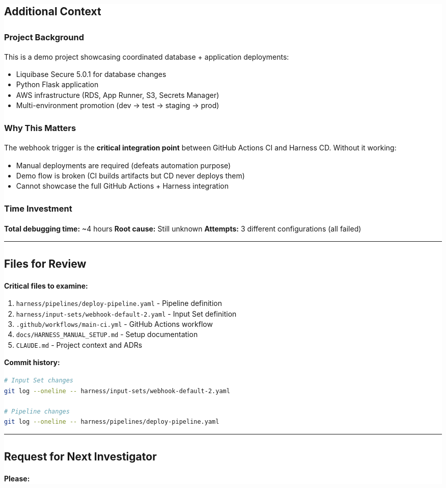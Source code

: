 
## Additional Context

### Project Background

This is a demo project showcasing coordinated database + application deployments:
- Liquibase Secure 5.0.1 for database changes
- Python Flask application
- AWS infrastructure (RDS, App Runner, S3, Secrets Manager)
- Multi-environment promotion (dev → test → staging → prod)

### Why This Matters

The webhook trigger is the **critical integration point** between GitHub Actions CI and Harness CD. Without it working:
- Manual deployments are required (defeats automation purpose)
- Demo flow is broken (CI builds artifacts but CD never deploys them)
- Cannot showcase the full GitHub Actions + Harness integration

### Time Investment

**Total debugging time:** ~4 hours
**Root cause:** Still unknown
**Attempts:** 3 different configurations (all failed)

---

## Files for Review

**Critical files to examine:**

1. `harness/pipelines/deploy-pipeline.yaml` - Pipeline definition
2. `harness/input-sets/webhook-default-2.yaml` - Input Set definition
3. `.github/workflows/main-ci.yml` - GitHub Actions workflow
4. `docs/HARNESS_MANUAL_SETUP.md` - Setup documentation
5. `CLAUDE.md` - Project context and ADRs

**Commit history:**

```bash
# Input Set changes
git log --oneline -- harness/input-sets/webhook-default-2.yaml

# Pipeline changes
git log --oneline -- harness/pipelines/deploy-pipeline.yaml
```

---

## Request for Next Investigator

**Please:**
